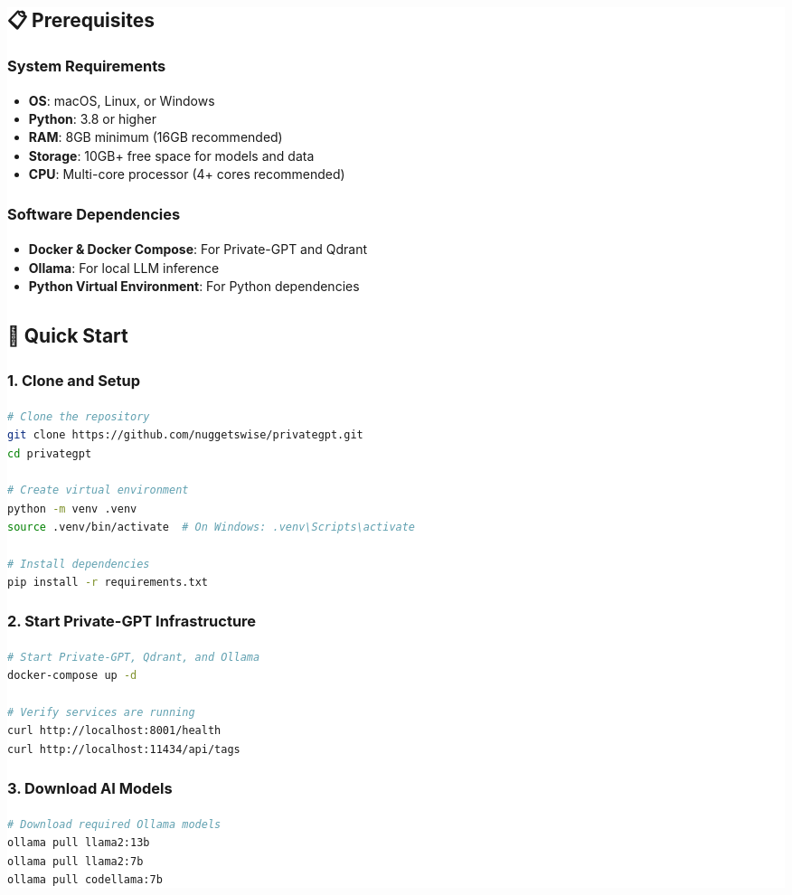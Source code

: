 ## 📋 Prerequisites

### **System Requirements**
- **OS**: macOS, Linux, or Windows
- **Python**: 3.8 or higher
- **RAM**: 8GB minimum (16GB recommended)
- **Storage**: 10GB+ free space for models and data
- **CPU**: Multi-core processor (4+ cores recommended)

### **Software Dependencies**
- **Docker & Docker Compose**: For Private-GPT and Qdrant
- **Ollama**: For local LLM inference
- **Python Virtual Environment**: For Python dependencies

## 🚀 Quick Start

### **1. Clone and Setup**

```bash
# Clone the repository
git clone https://github.com/nuggetswise/privategpt.git
cd privategpt

# Create virtual environment
python -m venv .venv
source .venv/bin/activate  # On Windows: .venv\Scripts\activate

# Install dependencies
pip install -r requirements.txt
```

### **2. Start Private-GPT Infrastructure**

```bash
# Start Private-GPT, Qdrant, and Ollama
docker-compose up -d

# Verify services are running
curl http://localhost:8001/health
curl http://localhost:11434/api/tags
```

### **3. Download AI Models**

```bash
# Download required Ollama models
ollama pull llama2:13b
ollama pull llama2:7b
ollama pull codellama:7b
```
